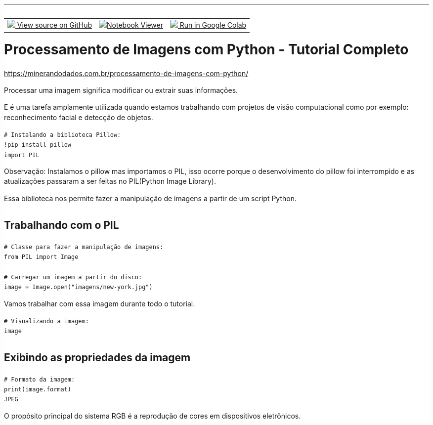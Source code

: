 
---
<table class="ee-notebook-buttons" align="left">
    <td><a target="_blank"  href="https://github.com/giswqs/earthengine-py-notebooks/tree/master/GetStarted/07_image_statistics.ipynb"><img width=32px src="https://www.tensorflow.org/images/GitHub-Mark-32px.png" /> View source on GitHub</a></td>
    <td><a target="_blank"  href="https://nbviewer.jupyter.org/github/giswqs/earthengine-py-notebooks/blob/master/GetStarted/07_image_statistics.ipynb"><img width=26px src="https://upload.wikimedia.org/wikipedia/commons/thumb/3/38/Jupyter_logo.svg/883px-Jupyter_logo.svg.png" />Notebook Viewer</a></td>
    <td><a target="_blank"  href="https://colab.research.google.com/github/giswqs/earthengine-py-notebooks/blob/master/GetStarted/07_image_statistics.ipynb"><img src="https://www.tensorflow.org/images/colab_logo_32px.png" /> Run in Google Colab</a></td>
</table>

---

# Processamento de Imagens com Python - Tutorial Completo

https://minerandodados.com.br/processamento-de-imagens-com-python/

Processar uma imagem significa modificar ou extrair suas informações.

E é uma tarefa amplamente utilizada quando estamos trabalhando com projetos de visão computacional como por exemplo: reconhecimento facial e detecção de objetos.

```
# Instalando a biblioteca Pillow:
!pip install pillow
import PIL
```
Observação: Instalamos o pillow mas importamos o PIL, isso ocorre porque o desenvolvimento do pillow foi interrompido e as atualizações passaram a ser feitas no PIL(Python Image Library).

Essa biblioteca nos permite fazer a manipulação de imagens a partir de um script Python.

## Trabalhando com o PIL

```
# Classe para fazer a manipulação de imagens:
from PIL import Image

# Carregar um imagem a partir do disco:
image = Image.open("imagens/new-york.jpg")

```
Vamos trabalhar com essa imagem durante todo o tutorial.

```
# Visualizando a imagem:
image
```
## Exibindo as propriedades da imagem

```{python}
# Formato da imagem:
print(image.format)
JPEG
```
O propósito principal do sistema RGB é a reprodução de cores em dispositivos eletrônicos.
